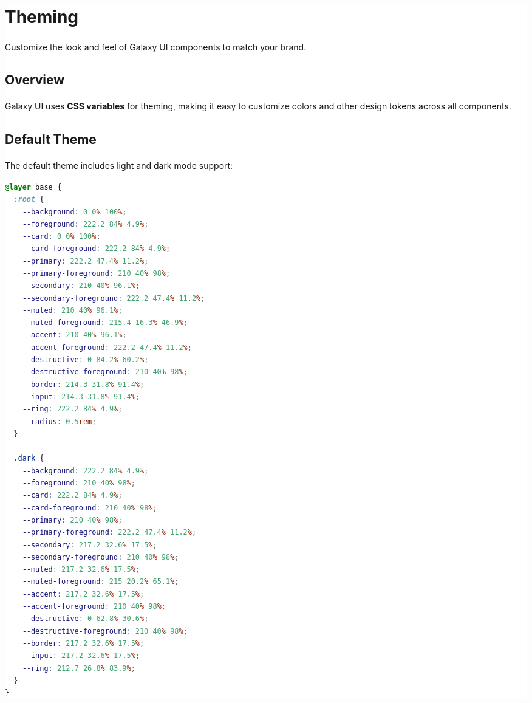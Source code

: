 # Theming

Customize the look and feel of Galaxy UI components to match your brand.

## Overview

Galaxy UI uses **CSS variables** for theming, making it easy to customize colors and other design tokens across all components.

## Default Theme

The default theme includes light and dark mode support:

```css
@layer base {
  :root {
    --background: 0 0% 100%;
    --foreground: 222.2 84% 4.9%;
    --card: 0 0% 100%;
    --card-foreground: 222.2 84% 4.9%;
    --primary: 222.2 47.4% 11.2%;
    --primary-foreground: 210 40% 98%;
    --secondary: 210 40% 96.1%;
    --secondary-foreground: 222.2 47.4% 11.2%;
    --muted: 210 40% 96.1%;
    --muted-foreground: 215.4 16.3% 46.9%;
    --accent: 210 40% 96.1%;
    --accent-foreground: 222.2 47.4% 11.2%;
    --destructive: 0 84.2% 60.2%;
    --destructive-foreground: 210 40% 98%;
    --border: 214.3 31.8% 91.4%;
    --input: 214.3 31.8% 91.4%;
    --ring: 222.2 84% 4.9%;
    --radius: 0.5rem;
  }

  .dark {
    --background: 222.2 84% 4.9%;
    --foreground: 210 40% 98%;
    --card: 222.2 84% 4.9%;
    --card-foreground: 210 40% 98%;
    --primary: 210 40% 98%;
    --primary-foreground: 222.2 47.4% 11.2%;
    --secondary: 217.2 32.6% 17.5%;
    --secondary-foreground: 210 40% 98%;
    --muted: 217.2 32.6% 17.5%;
    --muted-foreground: 215 20.2% 65.1%;
    --accent: 217.2 32.6% 17.5%;
    --accent-foreground: 210 40% 98%;
    --destructive: 0 62.8% 30.6%;
    --destructive-foreground: 210 40% 98%;
    --border: 217.2 32.6% 17.5%;
    --input: 217.2 32.6% 17.5%;
    --ring: 212.7 26.8% 83.9%;
  }
}
```
